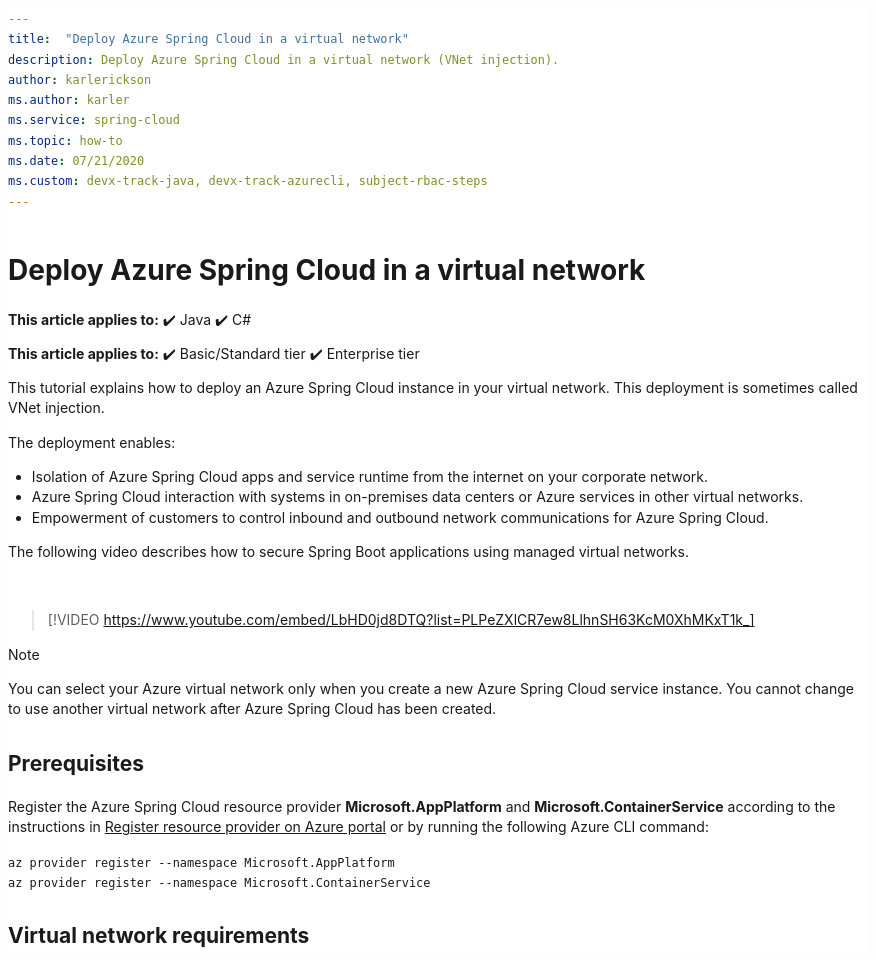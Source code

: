 ```yaml
---
title:  "Deploy Azure Spring Cloud in a virtual network"
description: Deploy Azure Spring Cloud in a virtual network (VNet injection).
author: karlerickson
ms.author: karler
ms.service: spring-cloud
ms.topic: how-to
ms.date: 07/21/2020
ms.custom: devx-track-java, devx-track-azurecli, subject-rbac-steps
---
```


# Deploy Azure Spring Cloud in a virtual network

**This article applies to:** ✔️ Java ✔️ C#

**This article applies to:** ✔️ Basic/Standard tier ✔️ Enterprise tier

This tutorial explains how to deploy an Azure Spring Cloud instance in your virtual network. This deployment is sometimes called VNet injection.

The deployment enables:

* Isolation of Azure Spring Cloud apps and service runtime from the internet on your corporate network.
* Azure Spring Cloud interaction with systems in on-premises data centers or Azure services in other virtual networks.
* Empowerment of customers to control inbound and outbound network communications for Azure Spring Cloud.

The following video describes how to secure Spring Boot applications using managed virtual networks.

<br>

> [!VIDEO https://www.youtube.com/embed/LbHD0jd8DTQ?list=PLPeZXlCR7ew8LlhnSH63KcM0XhMKxT1k_]

> [!Note]
> You can select your Azure virtual network only when you create a new Azure Spring Cloud service instance. You cannot change to use another virtual network after Azure Spring Cloud has been created.

## Prerequisites

Register the Azure Spring Cloud resource provider **Microsoft.AppPlatform** and **Microsoft.ContainerService** according to the instructions in [Register resource provider on Azure portal](../azure-resource-manager/management/resource-providers-and-types.md#azure-portal) or by running the following Azure CLI command:

```azurecli
az provider register --namespace Microsoft.AppPlatform
az provider register --namespace Microsoft.ContainerService
```

## Virtual network requirements
